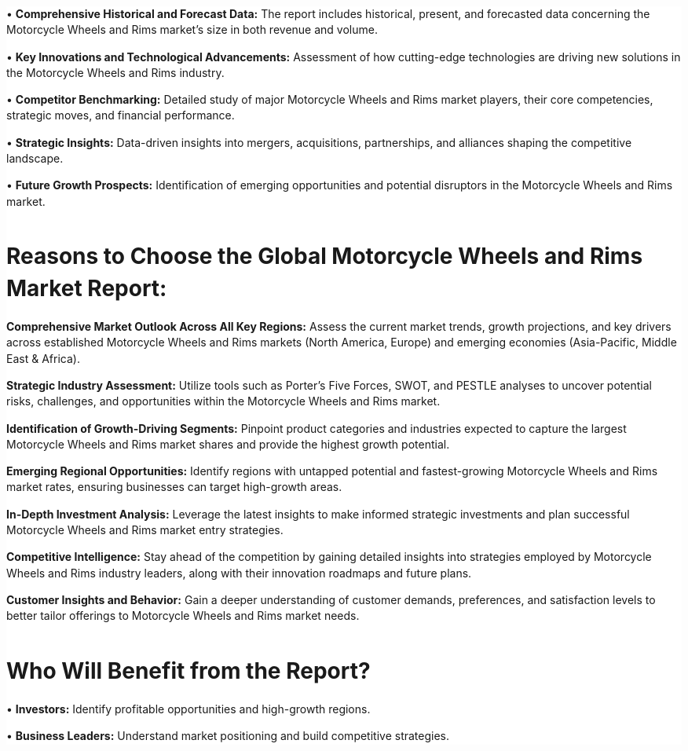 • <strong>Comprehensive Historical and Forecast Data:</strong> The report includes historical, present, and forecasted data concerning the Motorcycle Wheels and Rims market’s size in both revenue and volume.

• <strong>Key Innovations and Technological Advancements:</strong> Assessment of how cutting-edge technologies are driving new solutions in the Motorcycle Wheels and Rims industry.

• <strong>Competitor Benchmarking:</strong> Detailed study of major Motorcycle Wheels and Rims market players, their core competencies, strategic moves, and financial performance.

• <strong>Strategic Insights:</strong> Data-driven insights into mergers, acquisitions, partnerships, and alliances shaping the competitive landscape.

• <strong>Future Growth Prospects:</strong> Identification of emerging opportunities and potential disruptors in the Motorcycle Wheels and Rims market.

# <strong>Reasons to Choose the Global Motorcycle Wheels and Rims Market Report:</strong>

<strong>Comprehensive Market Outlook Across All Key Regions:</strong>
Assess the current market trends, growth projections, and key drivers across established Motorcycle Wheels and Rims markets (North America, Europe) and emerging economies (Asia-Pacific, Middle East & Africa).

<strong>Strategic Industry Assessment:</strong>
Utilize tools such as Porter’s Five Forces, SWOT, and PESTLE analyses to uncover potential risks, challenges, and opportunities within the Motorcycle Wheels and Rims market.

<strong>Identification of Growth-Driving Segments:</strong>
Pinpoint product categories and industries expected to capture the largest Motorcycle Wheels and Rims market shares and provide the highest growth potential.

<strong>Emerging Regional Opportunities:</strong>
Identify regions with untapped potential and fastest-growing Motorcycle Wheels and Rims market rates, ensuring businesses can target high-growth areas.

<strong>In-Depth Investment Analysis:</strong>
Leverage the latest insights to make informed strategic investments and plan successful Motorcycle Wheels and Rims market entry strategies.

<strong>Competitive Intelligence:</strong>
Stay ahead of the competition by gaining detailed insights into strategies employed by Motorcycle Wheels and Rims industry leaders, along with their innovation roadmaps and future plans.

<strong>Customer Insights and Behavior:</strong>
Gain a deeper understanding of customer demands, preferences, and satisfaction levels to better tailor offerings to Motorcycle Wheels and Rims market needs.

# <strong>Who Will Benefit from the Report?</strong>

• <strong>Investors:</strong> Identify profitable opportunities and high-growth regions.

• <strong>Business Leaders:</strong> Understand market positioning and build competitive strategies.
